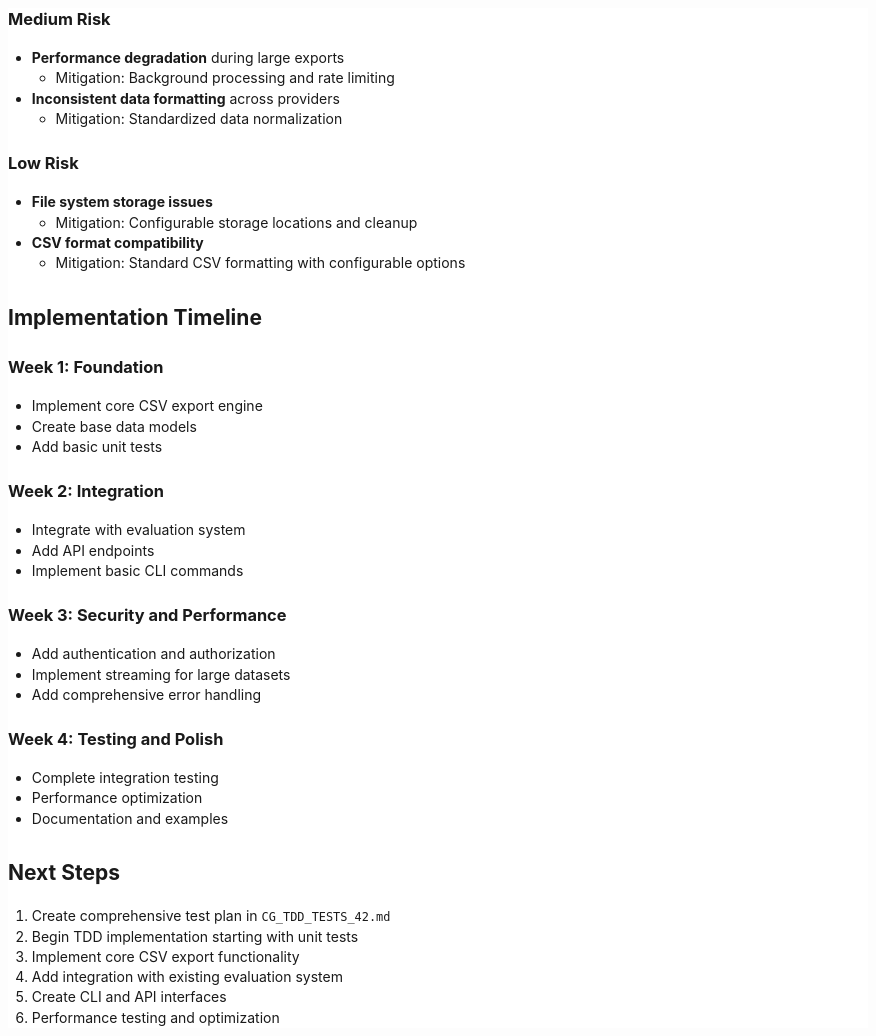 ### Medium Risk
- **Performance degradation** during large exports
  - Mitigation: Background processing and rate limiting
- **Inconsistent data formatting** across providers
  - Mitigation: Standardized data normalization

### Low Risk
- **File system storage issues**
  - Mitigation: Configurable storage locations and cleanup
- **CSV format compatibility**
  - Mitigation: Standard CSV formatting with configurable options

## Implementation Timeline

### Week 1: Foundation
- Implement core CSV export engine
- Create base data models
- Add basic unit tests

### Week 2: Integration
- Integrate with evaluation system
- Add API endpoints
- Implement basic CLI commands

### Week 3: Security and Performance
- Add authentication and authorization
- Implement streaming for large datasets
- Add comprehensive error handling

### Week 4: Testing and Polish
- Complete integration testing
- Performance optimization
- Documentation and examples

## Next Steps

1. Create comprehensive test plan in `CG_TDD_TESTS_42.md`
2. Begin TDD implementation starting with unit tests
3. Implement core CSV export functionality
4. Add integration with existing evaluation system
5. Create CLI and API interfaces
6. Performance testing and optimization